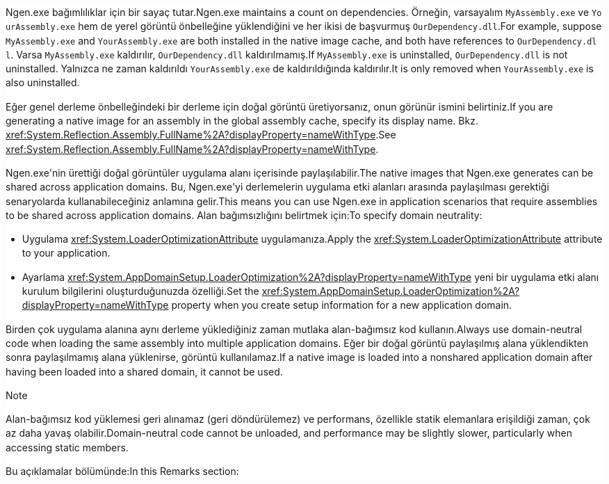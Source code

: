 <span data-ttu-id="6b28c-207">Ngen.exe bağımlılıklar için bir sayaç tutar.</span><span class="sxs-lookup"><span data-stu-id="6b28c-207">Ngen.exe maintains a count on dependencies.</span></span> <span data-ttu-id="6b28c-208">Örneğin, varsayalım `MyAssembly.exe` ve `YourAssembly.exe` hem de yerel görüntü önbelleğine yüklendiğini ve her ikisi de başvurmuş `OurDependency.dll`.</span><span class="sxs-lookup"><span data-stu-id="6b28c-208">For example, suppose `MyAssembly.exe` and `YourAssembly.exe` are both installed in the native image cache, and both have references to `OurDependency.dll`.</span></span> <span data-ttu-id="6b28c-209">Varsa `MyAssembly.exe` kaldırılır, `OurDependency.dll` kaldırılmamış.</span><span class="sxs-lookup"><span data-stu-id="6b28c-209">If `MyAssembly.exe` is uninstalled, `OurDependency.dll` is not uninstalled.</span></span> <span data-ttu-id="6b28c-210">Yalnızca ne zaman kaldırıldı `YourAssembly.exe` de kaldırıldığında kaldırılır.</span><span class="sxs-lookup"><span data-stu-id="6b28c-210">It is only removed when `YourAssembly.exe` is also uninstalled.</span></span>

<span data-ttu-id="6b28c-211">Eğer genel derleme önbelleğindeki bir derleme için doğal görüntü üretiyorsanız, onun görünür ismini belirtiniz.</span><span class="sxs-lookup"><span data-stu-id="6b28c-211">If you are generating a native image for an assembly in the global assembly cache, specify its display name.</span></span> <span data-ttu-id="6b28c-212">Bkz. <xref:System.Reflection.Assembly.FullName%2A?displayProperty=nameWithType>.</span><span class="sxs-lookup"><span data-stu-id="6b28c-212">See <xref:System.Reflection.Assembly.FullName%2A?displayProperty=nameWithType>.</span></span>

<span data-ttu-id="6b28c-213">Ngen.exe'nin ürettiği doğal görüntüler uygulama alanı içerisinde paylaşılabilir.</span><span class="sxs-lookup"><span data-stu-id="6b28c-213">The native images that Ngen.exe generates can be shared across application domains.</span></span> <span data-ttu-id="6b28c-214">Bu, Ngen.exe'yi derlemelerin uygulama etki alanları arasında paylaşılması gerektiği senaryolarda kullanabileceğiniz anlamına gelir.</span><span class="sxs-lookup"><span data-stu-id="6b28c-214">This means you can use Ngen.exe in application scenarios that require assemblies to be shared across application domains.</span></span> <span data-ttu-id="6b28c-215">Alan bağımsızlığını belirtmek için:</span><span class="sxs-lookup"><span data-stu-id="6b28c-215">To specify domain neutrality:</span></span>

- <span data-ttu-id="6b28c-216">Uygulama <xref:System.LoaderOptimizationAttribute> uygulamanıza.</span><span class="sxs-lookup"><span data-stu-id="6b28c-216">Apply the <xref:System.LoaderOptimizationAttribute> attribute to your application.</span></span>

- <span data-ttu-id="6b28c-217">Ayarlama <xref:System.AppDomainSetup.LoaderOptimization%2A?displayProperty=nameWithType> yeni bir uygulama etki alanı kurulum bilgilerini oluşturduğunuzda özelliği.</span><span class="sxs-lookup"><span data-stu-id="6b28c-217">Set the <xref:System.AppDomainSetup.LoaderOptimization%2A?displayProperty=nameWithType> property when you create setup information for a new application domain.</span></span>

<span data-ttu-id="6b28c-218">Birden çok uygulama alanına aynı derleme yüklediğiniz zaman mutlaka alan-bağımsız kod kullanın.</span><span class="sxs-lookup"><span data-stu-id="6b28c-218">Always use domain-neutral code when loading the same assembly into multiple application domains.</span></span> <span data-ttu-id="6b28c-219">Eğer bir doğal görüntü paylaşılmış alana yüklendikten sonra paylaşılmamış alana yüklenirse, görüntü kullanılamaz.</span><span class="sxs-lookup"><span data-stu-id="6b28c-219">If a native image is loaded into a nonshared application domain after having been loaded into a shared domain, it cannot be used.</span></span>

> [!NOTE]
> <span data-ttu-id="6b28c-220">Alan-bağımsız kod yüklemesi geri alınamaz (geri döndürülemez) ve performans, özellikle statik elemanlara erişildiği zaman, çok az daha yavaş olabilir.</span><span class="sxs-lookup"><span data-stu-id="6b28c-220">Domain-neutral code cannot be unloaded, and performance may be slightly slower, particularly when accessing static members.</span></span>

<span data-ttu-id="6b28c-221">Bu açıklamalar bölümünde:</span><span class="sxs-lookup"><span data-stu-id="6b28c-221">In this Remarks section:</span></span>
